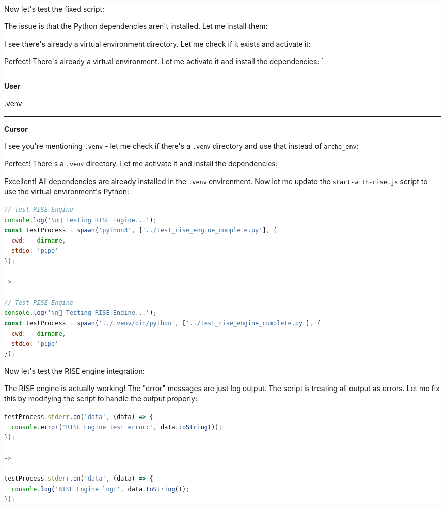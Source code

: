 Now let's test the fixed script:


The issue is that the Python dependencies aren't installed. Let me install them:


I see there's already a virtual environment directory. Let me check if it exists and activate it:


Perfect! There's already a virtual environment. Let me activate it and install the dependencies:
`

---

**User**

.venv

---

**Cursor**

I see you're mentioning `.venv` - let me check if there's a `.venv` directory and use that instead of `arche_env`:


Perfect! There's a `.venv` directory. Let me activate it and install the dependencies:


Excellent! All dependencies are already installed in the `.venv` environment. Now let me update the `start-with-rise.js` script to use the virtual environment's Python:


```javascript
// Test RISE Engine
console.log('\n🧪 Testing RISE Engine...');
const testProcess = spawn('python3', ['../test_rise_engine_complete.py'], {
  cwd: __dirname,
  stdio: 'pipe'
});

->

// Test RISE Engine
console.log('\n🧪 Testing RISE Engine...');
const testProcess = spawn('../.venv/bin/python', ['../test_rise_engine_complete.py'], {
  cwd: __dirname,
  stdio: 'pipe'
});
```

Now let's test the RISE engine integration:


The RISE engine is actually working! The "error" messages are just log output. The script is treating all output as errors. Let me fix this by modifying the script to handle the output properly:


```javascript
testProcess.stderr.on('data', (data) => {
  console.error('RISE Engine test error:', data.toString());
});

->

testProcess.stderr.on('data', (data) => {
  console.log('RISE Engine log:', data.toString());
});
```
